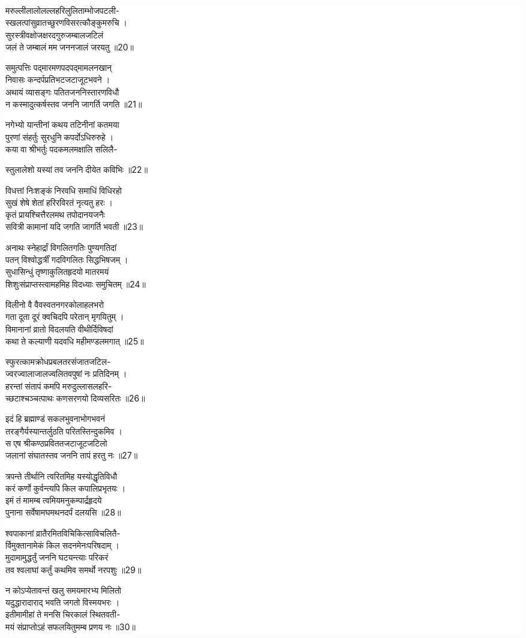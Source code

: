 मरुल्लीलालोलल्लहरिलुलिताम्भोजपटली-  
स्खलत्पांसुव्रातच्छुरणविसरत्कौङ्‌कुमरुचि ।  
सुरस्त्रीवक्षोजक्षरदगुरुजम्बालजटिलं  
जलं ते जम्बालं मम जननजालं जरयतु ॥20॥

समुत्पत्तिः पद्‌मारमणपदपद्‌मामलनखान्‌  
निवासः कन्दर्पप्रतिभटजटाजूटभवने ।  
अथायं व्यासङ्‌गः पतितजननिस्तारणविधौ  
न कस्मादुत्कर्षस्तव जननि जागर्ति जगति ॥21॥

नगेभ्यो यान्तीनां कथय तटिनीनां कतमया  
पुरणां संहर्तुः सुरधुनि कपर्दोऽधिरुरुहे ।  
कया वा श्रीभर्तुः पदकमलमक्षालि सलिलै-

स्तुलालेशो यस्यां तव जननि दीयेत कविभिः ॥22॥

विधत्तां निःशङ्‌कं निरवधि समाधिं विधिरहो  
सुखं शेषे शेतां हरिरविरतं नृत्यतु हरः ।  
कृतं प्रायश्चित्तैरलमथ तपोदानयजनैः  
सवित्री कामानां यदि जगति जागर्ति भवती ॥23॥

अनाथः स्नेहार्द्रां विगलितगतिः पुण्यगतिदां  
पतन्‌ विश्वोद्धर्त्रीं गदविगलितः सिद्धभिषजम्‌ ।  
सुधासिन्धुं तृष्णाकुलितहृदयो मातरमयं  
शिशुःसंप्राप्तस्त्वामहमिह विदध्याः समुचितम्‌ ॥24॥

विलीनो वै वैवस्वतनगरकोलाहलभरो  
गता दूता दूरं क्वचिदपि परेतान्‌ मृगयितुम्‌ ।  
विमानानां व्रातो विदलयति वीथीर्दिविषदां  
कथा ते कल्याणी यदवधि महीमण्डलमगात्‌ ॥25॥

स्फुरत्कामक्रोधप्रबलतरसंजातजटिल-  
ज्वरज्वालाजालज्वलितवपुषां नः प्रतिदिनम्‌ ।  
हरन्तां संतापं कमपि मरुदुल्लासलहरि-  
च्छटाश्चञ्चत्पाथः कणसरणयो दिव्यसरितः ॥26॥

इदं हि ब्रह्माण्डं सकलभुवनाभोगभवनं  
तरङ्‌गैर्यस्यान्तर्लुठति परितस्तिन्दुकमिव ।  
स एष श्रीकण्ठप्रविततजटाजूटजटिलो  
जलानां संघातस्तव जननि तापं हरतु नः ॥27॥

त्रपन्ते तीर्थानि त्वरितमिह यस्योद्धृतिविधौ  
करं कर्णो कुर्वन्त्यपि किल कपालिप्रभृतयः ।  
इमं तं मामम्ब त्वमियमनुकम्पार्द्रहृदये  
पुनाना सर्वेषामघमथनदर्पं दलयसि ॥28॥

श्वपाकानां व्रातैरमितविचिकित्साविचलितै-  
र्विमुक्तानामेकं किल सदनमेनःपरिषदाम्‌ ।  
मुदामामुद्धर्तुं जननि घटयन्त्याः परिकरं  
तव श्वलाघां कर्तुं कथमिव समर्थो नरपशुः ॥29॥

न कोऽप्येतावन्तं खलु समयमारभ्य मिलितो  
यदुद्धारादाराद्‌ भवति जगतो विस्मयभरः ।  
इतीमामीहां ते मनसि चिरकालं स्थितवती-  
मयं संप्राप्तोऽहं सफलयितुमम्ब प्रणय नः ॥30॥
